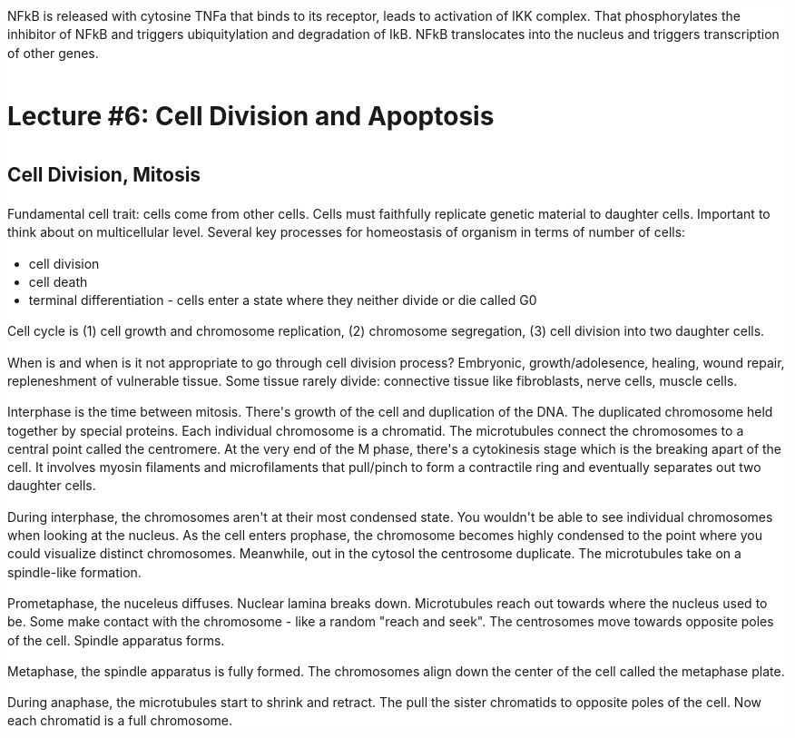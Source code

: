 NFkB is released with cytosine TNFa that binds to its receptor, leads to
activation of IKK complex.  That phosphorylates the inhibitor of NFkB and
triggers ubiquitylation and degradation of IkB.  NFkB translocates into the
nucleus and triggers transcription of other genes.

Lecture #6: Cell Division and Apoptosis
=======================================

## Cell Division, Mitosis

Fundamental cell trait: cells come from other cells.  Cells must faithfully
replicate genetic material to daughter cells.  Important to think about on
multicellular level.  Several key processes for homeostasis of organism in
terms of number of cells:

* cell division
* cell death
* terminal differentiation - cells enter a state where they neither divide or
  die called G0

Cell cycle is (1) cell growth and chromosome replication, (2) chromosome
segregation, (3) cell division into two daughter cells.

When is and when is it not appropriate to go through cell division process?
Embryonic, growth/adolesence, healing, wound repair, repleneshment of vulnerable
tissue.  Some tissue rarely divide: connective tissue like fibroblasts,
nerve cells, muscle cells.

Interphase is the time between mitosis.  There's growth of the cell and
duplication of the DNA.  The duplicated chromosome held together by special
proteins.  Each individual chromosome is a chromatid.  The microtubules connect
the chromosomes to a central point called the centromere.  At the very end
of the M phase, there's a cytokinesis stage which is the breaking apart of
the cell.  It involves myosin filaments and microfilaments that pull/pinch to
form a contractile ring and eventually separates out two daughter cells.

During interphase, the chromosomes aren't at their most condensed state.  You
wouldn't be able to see individual chromosomes when looking at the nucleus.
As the cell enters prophase, the chromosome becomes highly condensed to the
point where you could visualize distinct chromosomes.  Meanwhile, out in the
cytosol the centrosome duplicate.  The microtubules take on a spindle-like
formation.

Prometaphase, the nuceleus diffuses.  Nuclear lamina breaks down.  Microtubules
reach out towards where the nucleus used to be.  Some make contact with the
chromosome - like a random "reach and seek".  The centrosomes move towards
opposite poles of the cell.  Spindle apparatus forms.

Metaphase, the spindle apparatus is fully formed.  The chromosomes align down
the center of the cell called the metaphase plate.

During anaphase, the microtubules start to shrink and retract.  The pull the
sister chromatids to opposite poles of the cell.  Now each chromatid is a full
chromosome.
